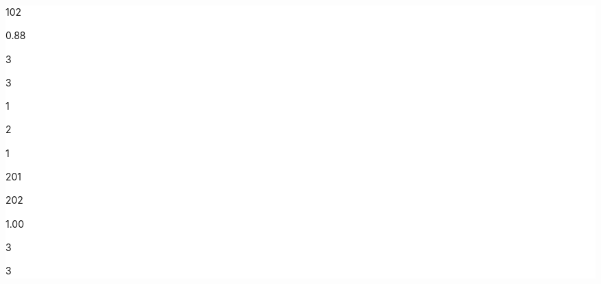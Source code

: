 <td>

102
</td>

<td>

0.88
</td>

<td>

3
</td>

<td>

3
</td>

</tr>

<tr>

<th>

1
</th>

<td>

2
</td>

<td>

1
</td>

<td>

201
</td>

<td>

202
</td>

<td>

1.00
</td>

<td>

3
</td>

<td>

3
</td>

